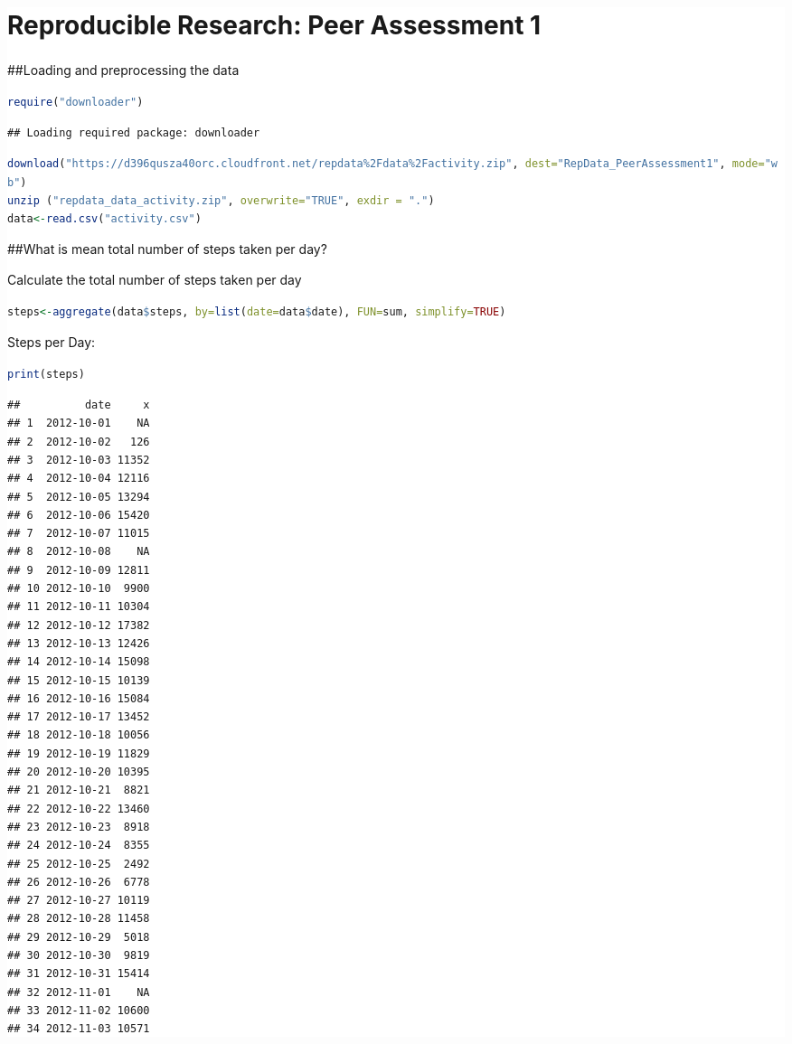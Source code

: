 # Reproducible Research: Peer Assessment 1

##Loading and preprocessing the data


```r
require("downloader")
```

```
## Loading required package: downloader
```

```r
download("https://d396qusza40orc.cloudfront.net/repdata%2Fdata%2Factivity.zip", dest="RepData_PeerAssessment1", mode="wb") 
unzip ("repdata_data_activity.zip", overwrite="TRUE", exdir = ".")
data<-read.csv("activity.csv")
```
##What is mean total number of steps taken per day?

Calculate the total number of steps taken per day

```r
steps<-aggregate(data$steps, by=list(date=data$date), FUN=sum, simplify=TRUE)
```
Steps per Day:

```r
print(steps)
```

```
##          date     x
## 1  2012-10-01    NA
## 2  2012-10-02   126
## 3  2012-10-03 11352
## 4  2012-10-04 12116
## 5  2012-10-05 13294
## 6  2012-10-06 15420
## 7  2012-10-07 11015
## 8  2012-10-08    NA
## 9  2012-10-09 12811
## 10 2012-10-10  9900
## 11 2012-10-11 10304
## 12 2012-10-12 17382
## 13 2012-10-13 12426
## 14 2012-10-14 15098
## 15 2012-10-15 10139
## 16 2012-10-16 15084
## 17 2012-10-17 13452
## 18 2012-10-18 10056
## 19 2012-10-19 11829
## 20 2012-10-20 10395
## 21 2012-10-21  8821
## 22 2012-10-22 13460
## 23 2012-10-23  8918
## 24 2012-10-24  8355
## 25 2012-10-25  2492
## 26 2012-10-26  6778
## 27 2012-10-27 10119
## 28 2012-10-28 11458
## 29 2012-10-29  5018
## 30 2012-10-30  9819
## 31 2012-10-31 15414
## 32 2012-11-01    NA
## 33 2012-11-02 10600
## 34 2012-11-03 10571
```